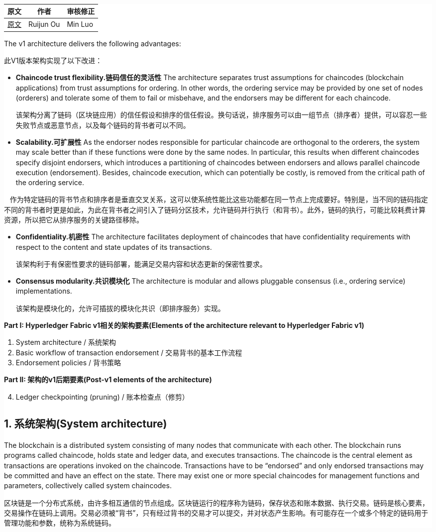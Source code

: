 
| 原文 | 作者 | 审核修正 |
| --- | --- | --- |
| [原文](http://hyperledger-fabric.readthedocs.io/en/latest/arch-deep-dive.html) | Ruijun Ou | Min Luo |


The v1 architecture delivers the following advantages:

此V1版本架构实现了以下改进：

- **Chaincode trust flexibility.链码信任的灵活性** The architecture separates trust assumptions for chaincodes (blockchain applications) from trust assumptions for ordering. In other words, the ordering service may be provided by one set of nodes (orderers) and tolerate some of them to fail or misbehave, and the endorsers may be different for each chaincode.

    该架构分离了链码（区块链应用）的信任假设和排序的信任假设。换句话说，排序服务可以由一组节点（排序者）提供，可以容忍一些失败节点或恶意节点，以及每个链码的背书者可以不同。 

- **Scalability.可扩展性** As the endorser nodes responsible for particular chaincode are orthogonal to the orderers, the system may scale better than if these functions were done by the same nodes. In particular, this results when different chaincodes specify disjoint endorsers, which introduces a partitioning of chaincodes between endorsers and allows parallel chaincode execution (endorsement). Besides, chaincode execution, which can potentially be costly, is removed from the critical path of the ordering service.

    作为特定链码的背书节点和排序者是垂直交叉关系，这可以使系统性能比这些功能都在同一节点上完成要好。特别是，当不同的链码指定不同的背书者时更是如此，为此在背书者之间引入了链码分区技术，允许链码并行执行（和背书）。此外，链码的执行，可能比较耗费计算资源，所以把它从排序服务的关键路径移除。

- **Confidentiality.机密性** The architecture facilitates deployment of chaincodes that have confidentiality requirements with respect to the content and state updates of its transactions.

    该架构利于有保密性要求的链码部署，能满足交易内容和状态更新的保密性要求。

- **Consensus modularity.共识模块化** The architecture is modular and allows pluggable consensus (i.e., ordering service) implementations.

    该架构是模块化的，允许可插拔的模块化共识（即排序服务）实现。

**Part I: Hyperledger Fabric v1相关的架构要素(Elements of the architecture relevant to Hyperledger Fabric v1)**

1. System architecture / 系统架构
2. Basic workflow of transaction endorsement / 交易背书的基本工作流程
3. Endorsement policies / 背书策略

**Part II: 架构的v1后期要素(Post-v1 elements of the architecture)**

4. Ledger checkpointing (pruning) / 账本检查点（修剪）
          
## 1. 系统架构(System architecture)

The blockchain is a distributed system consisting of many nodes that communicate with each other. The blockchain runs programs called chaincode, holds state and ledger data, and executes transactions. The chaincode is the central element as transactions are operations invoked on the chaincode. Transactions have to be “endorsed” and only endorsed transactions may be committed and have an effect on the state. There may exist one or more special chaincodes for management functions and parameters, collectively called system chaincodes.

区块链是一个分布式系统，由许多相互通信的节点组成。区块链运行的程序称为链码，保存状态和账本数据、执行交易。链码是核心要素，交易操作在链码上调用。交易必须被“背书”，只有经过背书的交易才可以提交，并对状态产生影响。有可能存在一个或多个特定的链码用于管理功能和参数，统称为系统链码。
